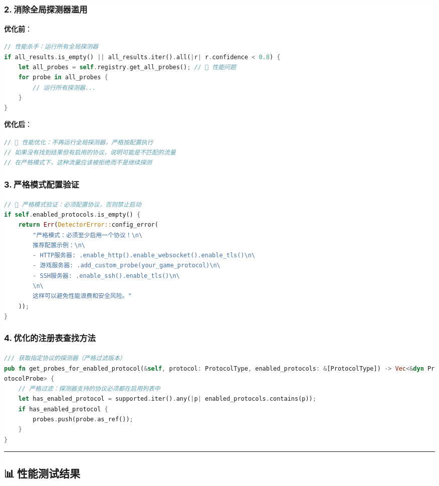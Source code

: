 ### 2. **消除全局探测器滥用**

**优化前**：
```rust
// 性能杀手：运行所有全局探测器
if all_results.is_empty() || all_results.iter().all(|r| r.confidence < 0.8) {
    let all_probes = self.registry.get_all_probes(); // 🚨 性能问题
    for probe in all_probes {
        // 运行所有探测器...
    }
}
```

**优化后**：
```rust
// 🚨 性能优化：不再运行全局探测器，严格按配置执行
// 如果没有找到结果但有启用的协议，说明可能是不匹配的流量
// 在严格模式下，这种流量应该被拒绝而不是继续探测
```

### 3. **严格模式配置验证**

```rust
// 🚨 严格模式验证：必须配置协议，否则禁止启动
if self.enabled_protocols.is_empty() {
    return Err(DetectorError::config_error(
        "严格模式：必须至少启用一个协议！\n\
        推荐配置示例：\n\
        - HTTP服务器: .enable_http().enable_websocket().enable_tls()\n\
        - 游戏服务器: .add_custom_probe(your_game_protocol)\n\
        - SSH服务器: .enable_ssh().enable_tls()\n\
        \n\
        这样可以避免性能浪费和安全风险。"
    ));
}
```

### 4. **优化的注册表查找方法**

```rust
/// 获取指定协议的探测器（严格过滤版本）
pub fn get_probes_for_enabled_protocol(&self, protocol: ProtocolType, enabled_protocols: &[ProtocolType]) -> Vec<&dyn ProtocolProbe> {
    // 严格过滤：探测器支持的协议必须都在启用列表中
    let has_enabled_protocol = supported.iter().any(|p| enabled_protocols.contains(p));
    if has_enabled_protocol {
        probes.push(probe.as_ref());
    }
}
```

---

## 📊 性能测试结果
